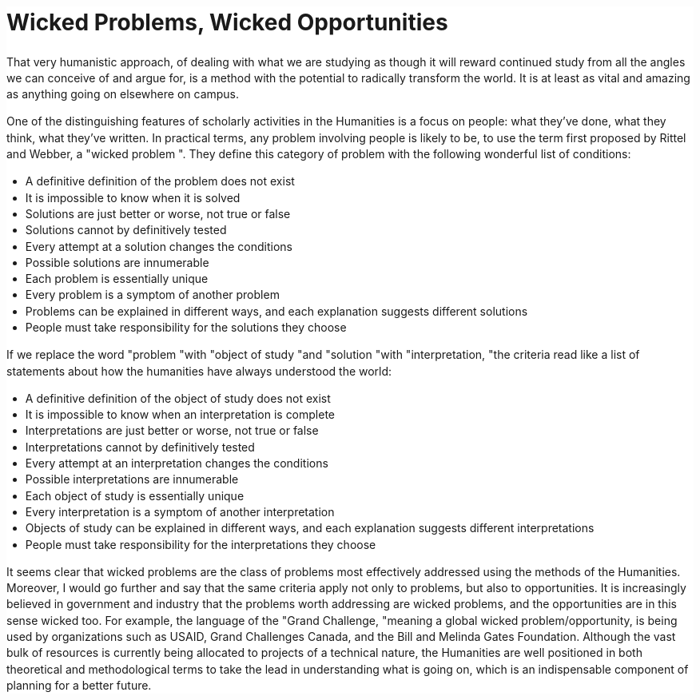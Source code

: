 
# Wicked Problems, Wicked Opportunities 


That very humanistic approach, of dealing with what we are studying as though it will reward continued study from all the angles we can conceive of and argue for, is a method with the potential to radically transform the world. It is at least as vital and amazing as anything going on elsewhere on campus. 

One of the distinguishing features of scholarly activities in the Humanities is a focus on people: what they’ve done, what they think, what they’ve written. In practical terms, any problem involving people is likely to be, to use the term first proposed by Rittel and Webber, a "wicked problem ". They define this category of problem with the following wonderful list of conditions: 


- A definitive definition of the problem does not exist 
- It is impossible to know when it is solved 
- Solutions are just better or worse, not true or false 
- Solutions cannot by definitively tested 
- Every attempt at a solution changes the conditions 
- Possible solutions are innumerable 
- Each problem is essentially unique 
- Every problem is a symptom of another problem 
- Problems can be explained in different ways, and each explanation suggests different solutions 
- People must take responsibility for the solutions they choose 


If we replace the word "problem "with "object of study "and "solution "with "interpretation, "the criteria read like a list of statements about how the humanities have always understood the world: 


- A definitive definition of the object of study does not exist 
- It is impossible to know when an interpretation is complete 
- Interpretations are just better or worse, not true or false 
- Interpretations cannot by definitively tested 
- Every attempt at an interpretation changes the conditions 
- Possible interpretations are innumerable 
- Each object of study is essentially unique 
- Every interpretation is a symptom of another interpretation 
- Objects of study can be explained in different ways, and each explanation suggests different interpretations 
- People must take responsibility for the interpretations they choose 


It seems clear that wicked problems are the class of problems most effectively addressed using the methods of the Humanities. Moreover, I would go further and say that the same criteria apply not only to problems, but also to opportunities. It is increasingly believed in government and industry that the problems worth addressing are wicked problems, and the opportunities are in this sense wicked too. For example, the language of the "Grand Challenge, "meaning a global wicked problem/opportunity, is being used by organizations such as USAID, Grand Challenges Canada, and the Bill and Melinda Gates Foundation. Although the vast bulk of resources is currently being allocated to projects of a technical nature, the Humanities are well positioned in both theoretical and methodological terms to take the lead in understanding what is going on, which is an indispensable component of planning for a better future. 
